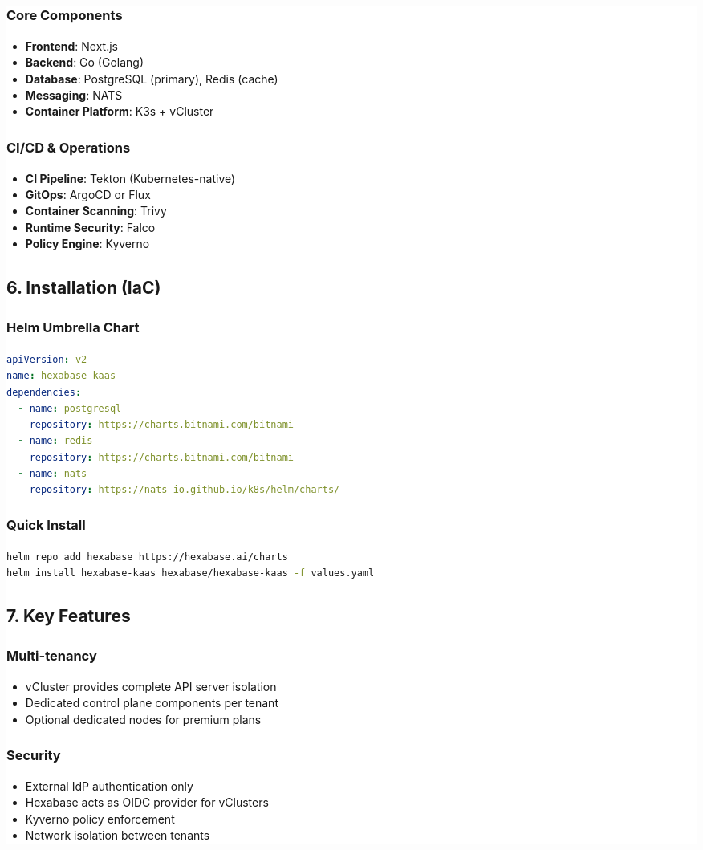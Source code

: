 ### Core Components

- **Frontend**: Next.js
- **Backend**: Go (Golang)
- **Database**: PostgreSQL (primary), Redis (cache)
- **Messaging**: NATS
- **Container Platform**: K3s + vCluster

### CI/CD & Operations

- **CI Pipeline**: Tekton (Kubernetes-native)
- **GitOps**: ArgoCD or Flux
- **Container Scanning**: Trivy
- **Runtime Security**: Falco
- **Policy Engine**: Kyverno

## 6. Installation (IaC)

### Helm Umbrella Chart

```yaml
apiVersion: v2
name: hexabase-kaas
dependencies:
  - name: postgresql
    repository: https://charts.bitnami.com/bitnami
  - name: redis
    repository: https://charts.bitnami.com/bitnami
  - name: nats
    repository: https://nats-io.github.io/k8s/helm/charts/
```

### Quick Install

```bash
helm repo add hexabase https://hexabase.ai/charts
helm install hexabase-kaas hexabase/hexabase-kaas -f values.yaml
```

## 7. Key Features

### Multi-tenancy

- vCluster provides complete API server isolation
- Dedicated control plane components per tenant
- Optional dedicated nodes for premium plans

### Security

- External IdP authentication only
- Hexabase acts as OIDC provider for vClusters
- Kyverno policy enforcement
- Network isolation between tenants
